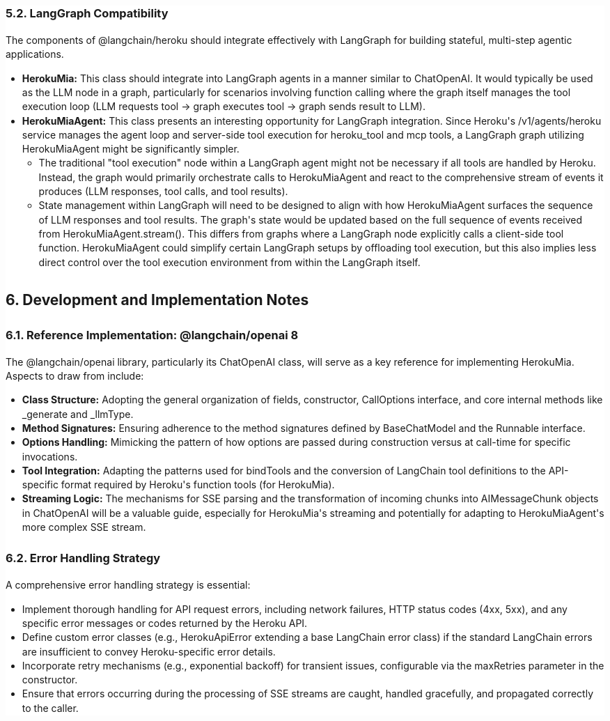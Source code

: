 ### **5.2. LangGraph Compatibility**

The components of @langchain/heroku should integrate effectively with LangGraph for building stateful, multi-step agentic applications.

- **HerokuMia:** This class should integrate into LangGraph agents in a manner similar to ChatOpenAI. It would typically be used as the LLM node in a graph, particularly for scenarios involving function calling where the graph itself manages the tool execution loop (LLM requests tool \-\> graph executes tool \-\> graph sends result to LLM).
- **HerokuMiaAgent:** This class presents an interesting opportunity for LangGraph integration. Since Heroku's /v1/agents/heroku service manages the agent loop and server-side tool execution for heroku_tool and mcp tools, a LangGraph graph utilizing HerokuMiaAgent might be significantly simpler.
  - The traditional "tool execution" node within a LangGraph agent might not be necessary if all tools are handled by Heroku. Instead, the graph would primarily orchestrate calls to HerokuMiaAgent and react to the comprehensive stream of events it produces (LLM responses, tool calls, and tool results).
  - State management within LangGraph will need to be designed to align with how HerokuMiaAgent surfaces the sequence of LLM responses and tool results. The graph's state would be updated based on the full sequence of events received from HerokuMiaAgent.stream(). This differs from graphs where a LangGraph node explicitly calls a client-side tool function. HerokuMiaAgent could simplify certain LangGraph setups by offloading tool execution, but this also implies less direct control over the tool execution environment from within the LangGraph itself.

## **6\. Development and Implementation Notes**

### **6.1. Reference Implementation: @langchain/openai** 8

The @langchain/openai library, particularly its ChatOpenAI class, will serve as a key reference for implementing HerokuMia. Aspects to draw from include:

- **Class Structure:** Adopting the general organization of fields, constructor, CallOptions interface, and core internal methods like \_generate and \_llmType.
- **Method Signatures:** Ensuring adherence to the method signatures defined by BaseChatModel and the Runnable interface.
- **Options Handling:** Mimicking the pattern of how options are passed during construction versus at call-time for specific invocations.
- **Tool Integration:** Adapting the patterns used for bindTools and the conversion of LangChain tool definitions to the API-specific format required by Heroku's function tools (for HerokuMia).
- **Streaming Logic:** The mechanisms for SSE parsing and the transformation of incoming chunks into AIMessageChunk objects in ChatOpenAI will be a valuable guide, especially for HerokuMia's streaming and potentially for adapting to HerokuMiaAgent's more complex SSE stream.

### **6.2. Error Handling Strategy**

A comprehensive error handling strategy is essential:

- Implement thorough handling for API request errors, including network failures, HTTP status codes (4xx, 5xx), and any specific error messages or codes returned by the Heroku API.
- Define custom error classes (e.g., HerokuApiError extending a base LangChain error class) if the standard LangChain errors are insufficient to convey Heroku-specific error details.
- Incorporate retry mechanisms (e.g., exponential backoff) for transient issues, configurable via the maxRetries parameter in the constructor.
- Ensure that errors occurring during the processing of SSE streams are caught, handled gracefully, and propagated correctly to the caller.
